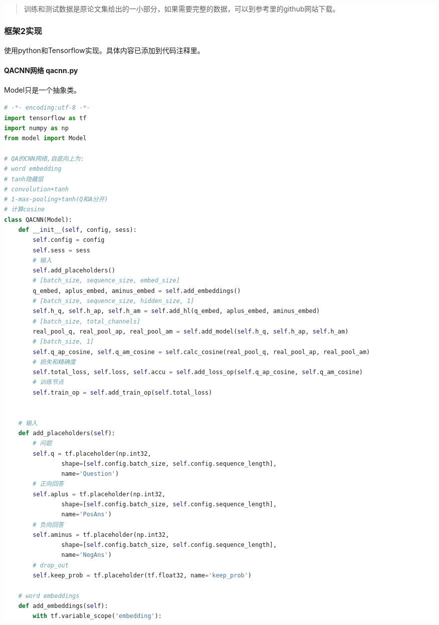 > 训练和测试数据是原论文集给出的一小部分，如果需要完整的数据，可以到参考里的github网站下载。

### 框架2实现

使用python和Tensorflow实现。具体内容已添加到代码注释里。

#### QACNN网络 qacnn.py

Model只是一个抽象类。

```python
# -*- encoding:utf-8 -*-
import tensorflow as tf
import numpy as np
from model import Model

# QA的CNN网络,自底向上为:
# word embedding
# tanh隐藏层
# convolution+tanh
# 1-max-pooling+tanh(Q和A分开)
# 计算cosine
class QACNN(Model):
    def __init__(self, config, sess):
        self.config = config
        self.sess = sess
        # 输入
        self.add_placeholders()
        # [batch_size, sequence_size, embed_size]
        q_embed, aplus_embed, aminus_embed = self.add_embeddings()
        # [batch_size, sequence_size, hidden_size, 1]
        self.h_q, self.h_ap, self.h_am = self.add_hl(q_embed, aplus_embed, aminus_embed)
        # [batch_size, total_channels]
        real_pool_q, real_pool_ap, real_pool_am = self.add_model(self.h_q, self.h_ap, self.h_am)
        # [batch_size, 1]
        self.q_ap_cosine, self.q_am_cosine = self.calc_cosine(real_pool_q, real_pool_ap, real_pool_am)
        # 损失和精确度
        self.total_loss, self.loss, self.accu = self.add_loss_op(self.q_ap_cosine, self.q_am_cosine)
        # 训练节点
        self.train_op = self.add_train_op(self.total_loss)


    # 输入
    def add_placeholders(self):
        # 问题
        self.q = tf.placeholder(np.int32,
                shape=[self.config.batch_size, self.config.sequence_length],
                name='Question')
        # 正向回答
        self.aplus = tf.placeholder(np.int32,
                shape=[self.config.batch_size, self.config.sequence_length],
                name='PosAns')
        # 负向回答
        self.aminus = tf.placeholder(np.int32,
                shape=[self.config.batch_size, self.config.sequence_length],
                name='NegAns')
        # drop_out
        self.keep_prob = tf.placeholder(tf.float32, name='keep_prob')

    # word embeddings
    def add_embeddings(self):
        with tf.variable_scope('embedding'):
```